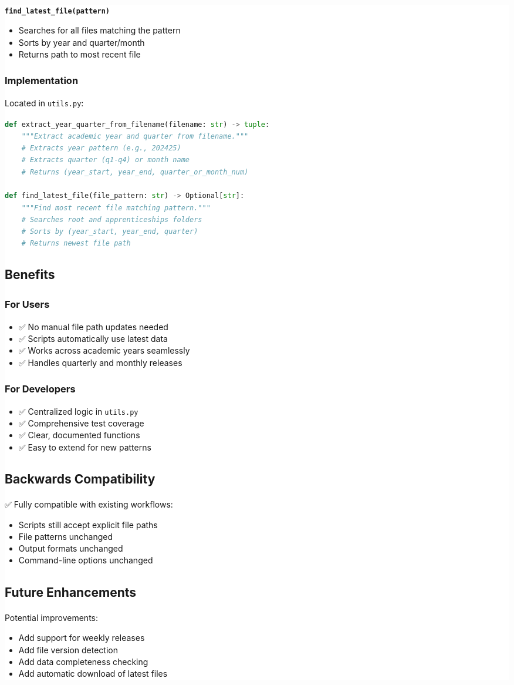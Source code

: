 **`find_latest_file(pattern)`**
- Searches for all files matching the pattern
- Sorts by year and quarter/month
- Returns path to most recent file

### Implementation

Located in `utils.py`:
```python
def extract_year_quarter_from_filename(filename: str) -> tuple:
    """Extract academic year and quarter from filename."""
    # Extracts year pattern (e.g., 202425)
    # Extracts quarter (q1-q4) or month name
    # Returns (year_start, year_end, quarter_or_month_num)

def find_latest_file(file_pattern: str) -> Optional[str]:
    """Find most recent file matching pattern."""
    # Searches root and apprenticeships folders
    # Sorts by (year_start, year_end, quarter)
    # Returns newest file path
```

## Benefits

### For Users
- ✅ No manual file path updates needed
- ✅ Scripts automatically use latest data
- ✅ Works across academic years seamlessly
- ✅ Handles quarterly and monthly releases

### For Developers
- ✅ Centralized logic in `utils.py`
- ✅ Comprehensive test coverage
- ✅ Clear, documented functions
- ✅ Easy to extend for new patterns

## Backwards Compatibility

✅ Fully compatible with existing workflows:
- Scripts still accept explicit file paths
- File patterns unchanged
- Output formats unchanged
- Command-line options unchanged

## Future Enhancements

Potential improvements:
- Add support for weekly releases
- Add file version detection
- Add data completeness checking
- Add automatic download of latest files
